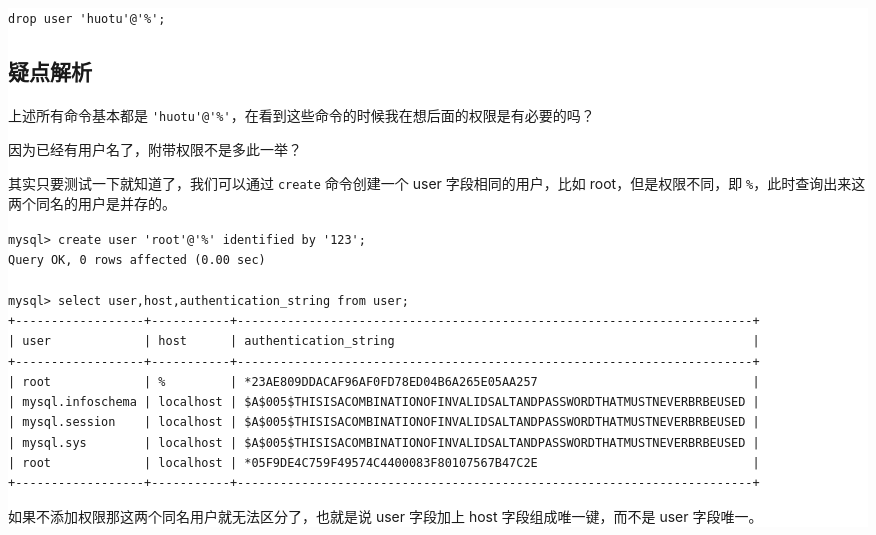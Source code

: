 ```
drop user 'huotu'@'%';
```

## 疑点解析
上述所有命令基本都是 `'huotu'@'%'`，在看到这些命令的时候我在想后面的权限是有必要的吗？

因为已经有用户名了，附带权限不是多此一举？

其实只要测试一下就知道了，我们可以通过 `create` 命令创建一个 user 字段相同的用户，比如 root，但是权限不同，即 `%`，此时查询出来这两个同名的用户是并存的。

```
mysql> create user 'root'@'%' identified by '123';
Query OK, 0 rows affected (0.00 sec)

mysql> select user,host,authentication_string from user;
+------------------+-----------+------------------------------------------------------------------------+
| user             | host      | authentication_string                                                  |
+------------------+-----------+------------------------------------------------------------------------+
| root             | %         | *23AE809DDACAF96AF0FD78ED04B6A265E05AA257                              |
| mysql.infoschema | localhost | $A$005$THISISACOMBINATIONOFINVALIDSALTANDPASSWORDTHATMUSTNEVERBRBEUSED |
| mysql.session    | localhost | $A$005$THISISACOMBINATIONOFINVALIDSALTANDPASSWORDTHATMUSTNEVERBRBEUSED |
| mysql.sys        | localhost | $A$005$THISISACOMBINATIONOFINVALIDSALTANDPASSWORDTHATMUSTNEVERBRBEUSED |
| root             | localhost | *05F9DE4C759F49574C4400083F80107567B47C2E                              |
+------------------+-----------+------------------------------------------------------------------------+

```

如果不添加权限那这两个同名用户就无法区分了，也就是说 user 字段加上 host 字段组成唯一键，而不是 user 字段唯一。